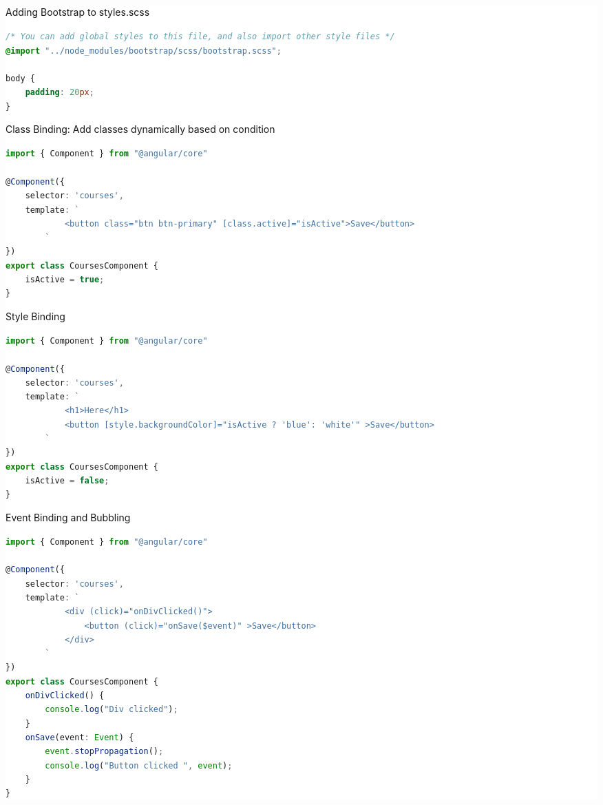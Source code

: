Adding Bootstrap to styles.scss
~~~scss
/* You can add global styles to this file, and also import other style files */
@import "../node_modules/bootstrap/scss/bootstrap.scss";

body {
    padding: 20px;
}
~~~

Class Binding: Add classes dynamically based on condition
~~~ts
import { Component } from "@angular/core"

@Component({
    selector: 'courses',
    template: `
            <button class="btn btn-primary" [class.active]="isActive">Save</button>
        `
})
export class CoursesComponent {
    isActive = true;
}
~~~

Style Binding
~~~ts
import { Component } from "@angular/core"

@Component({
    selector: 'courses',
    template: `
            <h1>Here</h1>
            <button [style.backgroundColor]="isActive ? 'blue': 'white'" >Save</button>
        `
})
export class CoursesComponent {
    isActive = false;
}
~~~

Event Binding and Bubbling
~~~ts
import { Component } from "@angular/core"

@Component({
    selector: 'courses',
    template: `
            <div (click)="onDivClicked()">
                <button (click)="onSave($event)" >Save</button>
            </div>
        `
})
export class CoursesComponent {
    onDivClicked() {
        console.log("Div clicked");
    }
    onSave(event: Event) {
        event.stopPropagation();
        console.log("Button clicked ", event);
    }
}
~~~
